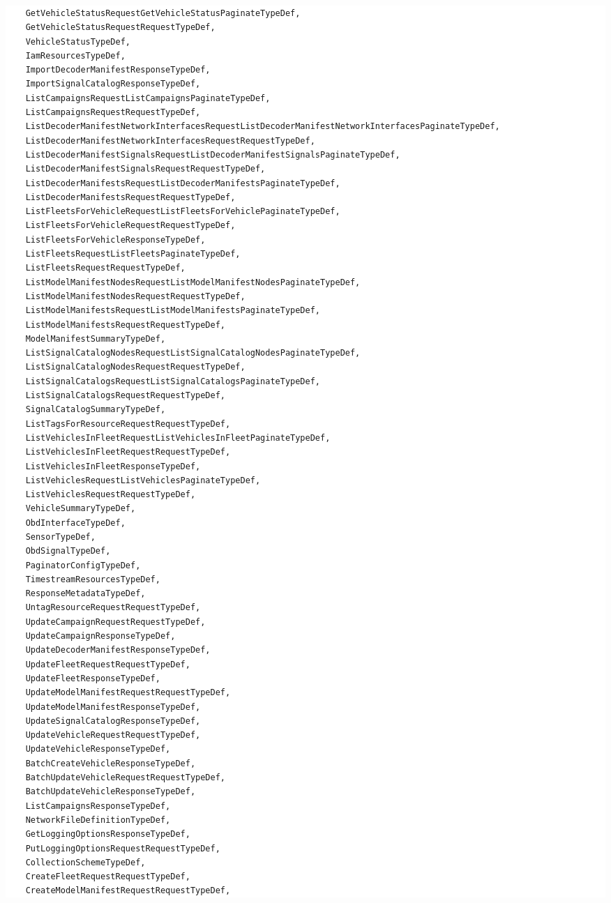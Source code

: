 ```python
    GetVehicleStatusRequestGetVehicleStatusPaginateTypeDef,
    GetVehicleStatusRequestRequestTypeDef,
    VehicleStatusTypeDef,
    IamResourcesTypeDef,
    ImportDecoderManifestResponseTypeDef,
    ImportSignalCatalogResponseTypeDef,
    ListCampaignsRequestListCampaignsPaginateTypeDef,
    ListCampaignsRequestRequestTypeDef,
    ListDecoderManifestNetworkInterfacesRequestListDecoderManifestNetworkInterfacesPaginateTypeDef,
    ListDecoderManifestNetworkInterfacesRequestRequestTypeDef,
    ListDecoderManifestSignalsRequestListDecoderManifestSignalsPaginateTypeDef,
    ListDecoderManifestSignalsRequestRequestTypeDef,
    ListDecoderManifestsRequestListDecoderManifestsPaginateTypeDef,
    ListDecoderManifestsRequestRequestTypeDef,
    ListFleetsForVehicleRequestListFleetsForVehiclePaginateTypeDef,
    ListFleetsForVehicleRequestRequestTypeDef,
    ListFleetsForVehicleResponseTypeDef,
    ListFleetsRequestListFleetsPaginateTypeDef,
    ListFleetsRequestRequestTypeDef,
    ListModelManifestNodesRequestListModelManifestNodesPaginateTypeDef,
    ListModelManifestNodesRequestRequestTypeDef,
    ListModelManifestsRequestListModelManifestsPaginateTypeDef,
    ListModelManifestsRequestRequestTypeDef,
    ModelManifestSummaryTypeDef,
    ListSignalCatalogNodesRequestListSignalCatalogNodesPaginateTypeDef,
    ListSignalCatalogNodesRequestRequestTypeDef,
    ListSignalCatalogsRequestListSignalCatalogsPaginateTypeDef,
    ListSignalCatalogsRequestRequestTypeDef,
    SignalCatalogSummaryTypeDef,
    ListTagsForResourceRequestRequestTypeDef,
    ListVehiclesInFleetRequestListVehiclesInFleetPaginateTypeDef,
    ListVehiclesInFleetRequestRequestTypeDef,
    ListVehiclesInFleetResponseTypeDef,
    ListVehiclesRequestListVehiclesPaginateTypeDef,
    ListVehiclesRequestRequestTypeDef,
    VehicleSummaryTypeDef,
    ObdInterfaceTypeDef,
    SensorTypeDef,
    ObdSignalTypeDef,
    PaginatorConfigTypeDef,
    TimestreamResourcesTypeDef,
    ResponseMetadataTypeDef,
    UntagResourceRequestRequestTypeDef,
    UpdateCampaignRequestRequestTypeDef,
    UpdateCampaignResponseTypeDef,
    UpdateDecoderManifestResponseTypeDef,
    UpdateFleetRequestRequestTypeDef,
    UpdateFleetResponseTypeDef,
    UpdateModelManifestRequestRequestTypeDef,
    UpdateModelManifestResponseTypeDef,
    UpdateSignalCatalogResponseTypeDef,
    UpdateVehicleRequestRequestTypeDef,
    UpdateVehicleResponseTypeDef,
    BatchCreateVehicleResponseTypeDef,
    BatchUpdateVehicleRequestRequestTypeDef,
    BatchUpdateVehicleResponseTypeDef,
    ListCampaignsResponseTypeDef,
    NetworkFileDefinitionTypeDef,
    GetLoggingOptionsResponseTypeDef,
    PutLoggingOptionsRequestRequestTypeDef,
    CollectionSchemeTypeDef,
    CreateFleetRequestRequestTypeDef,
    CreateModelManifestRequestRequestTypeDef,
```